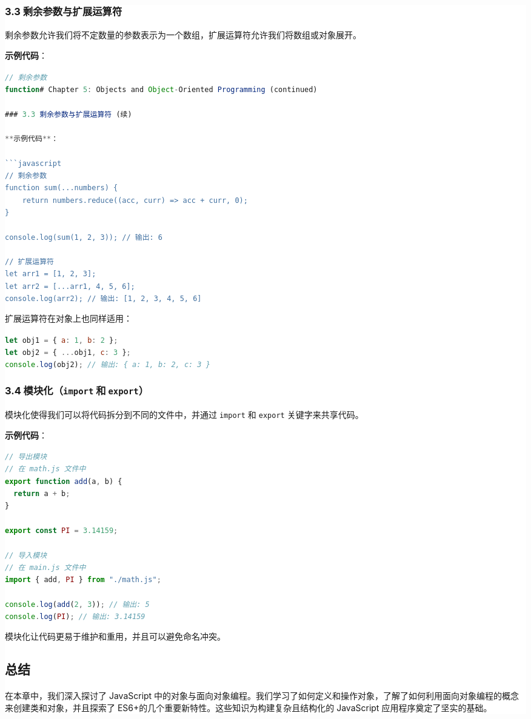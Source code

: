### 3.3 剩余参数与扩展运算符

剩余参数允许我们将不定数量的参数表示为一个数组，扩展运算符允许我们将数组或对象展开。

**示例代码**：

```javascript
// 剩余参数
function# Chapter 5: Objects and Object-Oriented Programming (continued)

### 3.3 剩余参数与扩展运算符 (续)

**示例代码**：

```javascript
// 剩余参数
function sum(...numbers) {
    return numbers.reduce((acc, curr) => acc + curr, 0);
}

console.log(sum(1, 2, 3)); // 输出: 6

// 扩展运算符
let arr1 = [1, 2, 3];
let arr2 = [...arr1, 4, 5, 6];
console.log(arr2); // 输出: [1, 2, 3, 4, 5, 6]
```

扩展运算符在对象上也同样适用：

```javascript
let obj1 = { a: 1, b: 2 };
let obj2 = { ...obj1, c: 3 };
console.log(obj2); // 输出: { a: 1, b: 2, c: 3 }
```

### 3.4 模块化（`import` 和 `export`）

模块化使得我们可以将代码拆分到不同的文件中，并通过 `import` 和 `export` 关键字来共享代码。

**示例代码**：

```javascript
// 导出模块
// 在 math.js 文件中
export function add(a, b) {
  return a + b;
}

export const PI = 3.14159;

// 导入模块
// 在 main.js 文件中
import { add, PI } from "./math.js";

console.log(add(2, 3)); // 输出: 5
console.log(PI); // 输出: 3.14159
```

模块化让代码更易于维护和重用，并且可以避免命名冲突。

## 总结

在本章中，我们深入探讨了 JavaScript 中的对象与面向对象编程。我们学习了如何定义和操作对象，了解了如何利用面向对象编程的概念来创建类和对象，并且探索了 ES6+的几个重要新特性。这些知识为构建复杂且结构化的 JavaScript 应用程序奠定了坚实的基础。

